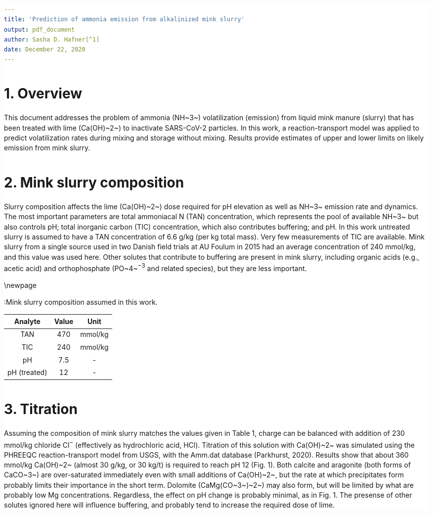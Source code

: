 ```yaml
---
title: 'Prediction of ammonia emission from alkalinized mink slurry'
output: pdf_document
author: Sasha D. Hafner[^1]
date: December 22, 2020
---
```


[^1]:Hafner Consulting LLC, Reston, VA, USA *and* Aarhus University Department of Engineering, Aarhus, Denmark | `sasha@hafnerconsulting.com` 

# 1. Overview
This document addresses the problem of ammonia (NH~3~) volatilization (emission) from liquid mink manure (slurry) that has been treated with lime (Ca(OH)~2~) to inactivate SARS-CoV-2 particles. 
In this work, a reaction-transport model was applied to predict volatilization rates during mixing and storage without mixing.
Results provide estimates of upper and lower limits on likely emission from mink slurry.

# 2. Mink slurry composition
Slurry composition affects the lime (Ca(OH)~2~) dose required for pH elevation as well as NH~3~ emission rate and dynamics. 
The most important parameters are total ammoniacal N (TAN) concentration, which represents the pool of available NH~3~ but also controls pH; total inorganic carbon (TIC) concentration, which also contributes buffering; and pH.
In this work untreated slurry is assumed to have a TAN concentration of 6.6 g/kg (per kg total mass).
Very few measurements of TIC are available.
Mink slurry from a single source used in two Danish field trials at AU Foulum in 2015 had an average concentration of 240 mmol/kg, and this value was used here. 
Other solutes that contribute to buffering are present in mink slurry, including organic acids (e.g., acetic acid) and orthophosphate (PO~4~$^{-3}$ and related species), but they are less important.

\newpage

:Mink slurry composition assumed in this work.

Analyte      | Value  | Unit   
:----:       | :----: | :----: 
TAN          | 470    | mmol/kg
TIC          | 240    | mmol/kg
pH           | 7.5    | -      
pH (treated) | 12     | -      

# 3. Titration
Assuming the composition of mink slurry matches the values given in Table 1, charge can be balanced with addition of 230 mmol/kg chloride Cl$^-$ (effectively as hydrochloric acid, HCl).
Titration of this solution with Ca(OH)~2~ was simulated using the PHREEQC reaction-transport model from USGS, with the Amm.dat database (Parkhurst, 2020).
Results show that about 360 mmol/kg Ca(OH)~2~ (almost 30 g/kg, or 30 kg/t) is required to reach pH 12 (Fig. 1).
Both calcite and aragonite (both forms of CaCO~3~) are over-saturated immediately even with small additions of Ca(OH)~2~, but the rate at which precipitates form probably limits their importance in the short term.
Dolomite (CaMg(CO~3~)~2~) may also form, but will be limited by what are probably low Mg concentrations.
Regardless, the effect on pH change is probably minimal, as in Fig. 1.
The presense of other solutes ignored here will influence buffering, and probably tend to increase the required dose of lime.
